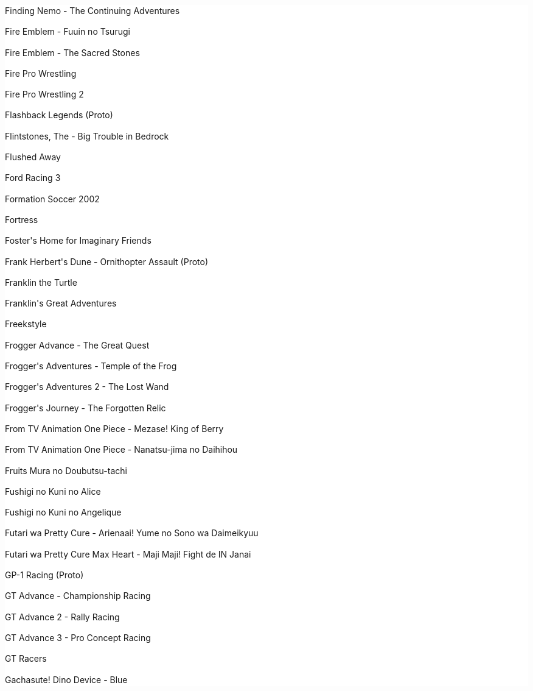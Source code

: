 Finding Nemo - The Continuing Adventures

Fire Emblem - Fuuin no Tsurugi

Fire Emblem - The Sacred Stones

Fire Pro Wrestling

Fire Pro Wrestling 2

Flashback Legends (Proto)

Flintstones, The - Big Trouble in Bedrock

Flushed Away

Ford Racing 3

Formation Soccer 2002

Fortress

Foster's Home for Imaginary Friends

Frank Herbert's Dune - Ornithopter Assault (Proto)

Franklin the Turtle

Franklin's Great Adventures

Freekstyle

Frogger Advance - The Great Quest

Frogger's Adventures - Temple of the Frog

Frogger's Adventures 2 - The Lost Wand

Frogger's Journey - The Forgotten Relic

From TV Animation One Piece - Mezase! King of Berry

From TV Animation One Piece - Nanatsu-jima no Daihihou

Fruits Mura no Doubutsu-tachi

Fushigi no Kuni no Alice

Fushigi no Kuni no Angelique

Futari wa Pretty Cure - Arienaai! Yume no Sono wa Daimeikyuu

Futari wa Pretty Cure Max Heart - Maji Maji! Fight de IN Janai

GP-1 Racing (Proto)

GT Advance - Championship Racing

GT Advance 2 - Rally Racing

GT Advance 3 - Pro Concept Racing

GT Racers

Gachasute! Dino Device - Blue
